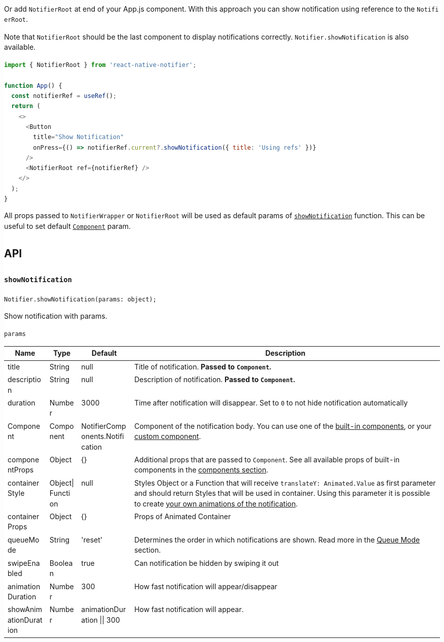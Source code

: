 Or add `NotifierRoot` at end of your App.js component. With this approach you can show notification using reference to the `NotifierRoot`.

Note that `NotifierRoot` should be the last component to display notifications correctly. `Notifier.showNotification` is also available.
```js
import { NotifierRoot } from 'react-native-notifier';

function App() {
  const notifierRef = useRef();
  return (
    <>
      <Button
        title="Show Notification"
        onPress={() => notifierRef.current?.showNotification({ title: 'Using refs' })}
      />
      <NotifierRoot ref={notifierRef} />
    </>
  );
}
```

All props passed to `NotifierWrapper` or `NotifierRoot` will be used as default params of [`showNotification`](#showNotification) function. This can be useful to set default [`Component`](#custom-component) param.

## API

### `showNotification`

```
Notifier.showNotification(params: object);
```
Show notification with params.

`params`

Name                  | Type             | Default                       | Description
----------------------|------------------|-------------------------------|-------------
title                 | String           | null                          | Title of notification. __Passed to `Component`.__
description           | String           | null                          | Description of notification. __Passed to `Component`.__
duration              | Number           | 3000                          | Time after notification will disappear. Set to `0` to not hide notification automatically
Component             | Component        | NotifierComponents.Notification | Component of the notification body. You can use one of the [built-in components](#components), or your [custom component](#custom-component).
componentProps        | Object           | {}                            | Additional props that are passed to `Component`. See all available props of built-in components in the [components section](#components).
containerStyle        | Object\|Function | null                          | Styles Object or a Function that will receive `translateY: Animated.Value` as first parameter and should return Styles that will be used in container. Using this parameter it is possible to create [your own animations of the notification](#custom-animations).
containerProps        | Object           | {}                            | Props of Animated Container
queueMode             | String           | 'reset'                       | Determines the order in which notifications are shown. Read more in the [Queue Mode](#queue-mode) section.
swipeEnabled          | Boolean          | true                          | Can notification be hidden by swiping it out
animationDuration     | Number           | 300                           | How fast notification will appear/disappear
showAnimationDuration | Number           | animationDuration \|\| 300    | How fast notification will appear.